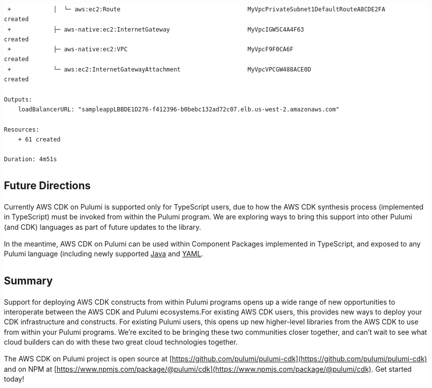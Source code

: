 ```
 +            │  └─ aws:ec2:Route                                    MyVpcPrivateSubnet1DefaultRouteA8CDE2FA                                   created
 +            ├─ aws-native:ec2:InternetGateway                      MyVpcIGW5C4A4F63                                                          created
 +            ├─ aws-native:ec2:VPC                                  MyVpcF9F0CA6F                                                             created
 +            └─ aws:ec2:InternetGatewayAttachment                   MyVpcVPCGW488ACE0D                                                        created

Outputs:
    loadBalancerURL: "sampleappLBBDE1D276-f412396-b0bebc132ad72c07.elb.us-west-2.amazonaws.com"

Resources:
    + 61 created

Duration: 4m51s
```

## Future Directions

Currently AWS CDK on Pulumi is supported only for TypeScript users, due to how the AWS CDK synthesis process (implemented in TypeScript) must be invoked from within the Pulumi program. We are exploring ways to bring this support into other Pulumi (and CDK) languages as part of future updates to the library.

In the meantime, AWS CDK on Pulumi can be used within Component Packages implemented in TypeScript, and exposed to any Pulumi language (including newly supported [Java](/blog/announcing-infrastructure-as-code-with-java-and-pulumi/) and [YAML](/blog/pulumi-yaml/).

## Summary

Support for deploying AWS CDK constructs from within Pulumi programs opens up a wide range of new opportunities to interoperate between the AWS CDK and Pulumi ecosystems.For existing AWS CDK users, this provides new ways to deploy your CDK infrastructure and constructs. For existing Pulumi users, this opens up new higher-level libraries from the AWS CDK to use from within your Pulumi programs. We’re excited to be bringing these two communities closer together, and can’t wait to see what cloud builders can do with these two great cloud technologies together.

The AWS CDK on Pulumi project is open source at [https://github.com/pulumi/pulumi-cdk](https://github.com/pulumi/pulumi-cdk) and on NPM at [https://www.npmjs.com/package/@pulumi/cdk](https://www.npmjs.com/package/@pulumi/cdk). Get started today!
